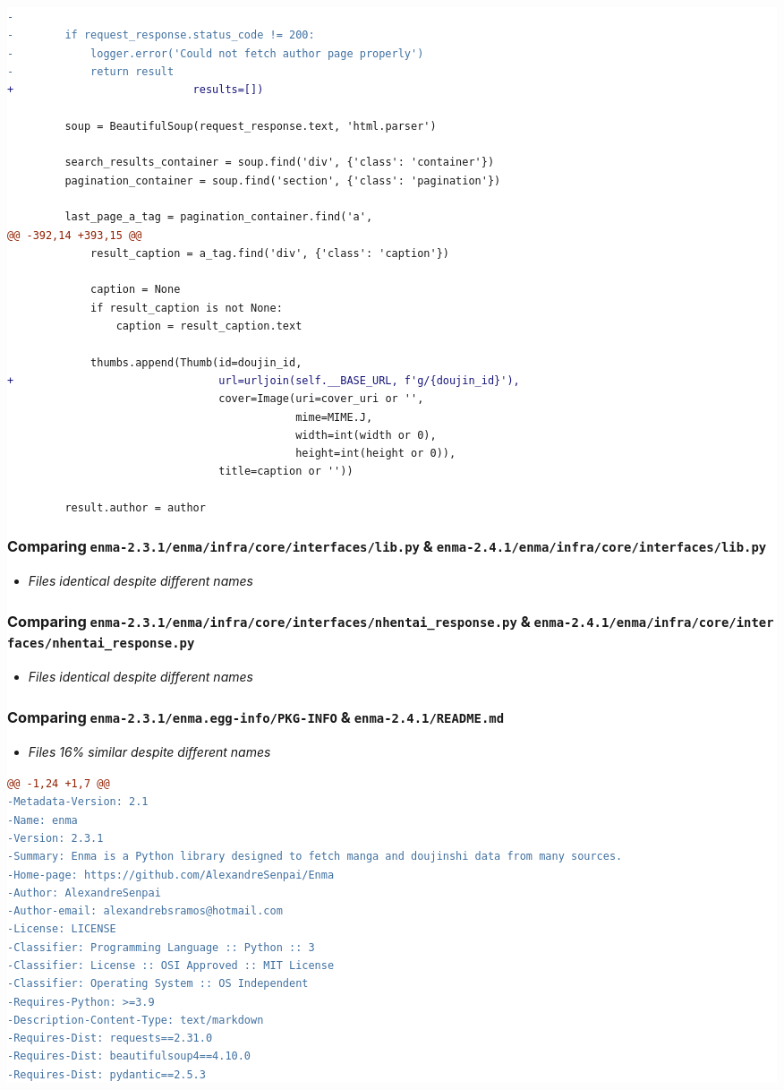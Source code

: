 ```diff
-        
-        if request_response.status_code != 200:
-            logger.error('Could not fetch author page properly')
-            return result    
+                            results=[]) 
    
         soup = BeautifulSoup(request_response.text, 'html.parser')
 
         search_results_container = soup.find('div', {'class': 'container'})
         pagination_container = soup.find('section', {'class': 'pagination'})
 
         last_page_a_tag = pagination_container.find('a',
@@ -392,14 +393,15 @@
             result_caption = a_tag.find('div', {'class': 'caption'})
 
             caption = None
             if result_caption is not None:
                 caption = result_caption.text
 
             thumbs.append(Thumb(id=doujin_id,
+                                url=urljoin(self.__BASE_URL, f'g/{doujin_id}'),
                                 cover=Image(uri=cover_uri or '',
                                             mime=MIME.J,
                                             width=int(width or 0),
                                             height=int(height or 0)),
                                 title=caption or ''))
         
         result.author = author
```

### Comparing `enma-2.3.1/enma/infra/core/interfaces/lib.py` & `enma-2.4.1/enma/infra/core/interfaces/lib.py`

 * *Files identical despite different names*

### Comparing `enma-2.3.1/enma/infra/core/interfaces/nhentai_response.py` & `enma-2.4.1/enma/infra/core/interfaces/nhentai_response.py`

 * *Files identical despite different names*

### Comparing `enma-2.3.1/enma.egg-info/PKG-INFO` & `enma-2.4.1/README.md`

 * *Files 16% similar despite different names*

```diff
@@ -1,24 +1,7 @@
-Metadata-Version: 2.1
-Name: enma
-Version: 2.3.1
-Summary: Enma is a Python library designed to fetch manga and doujinshi data from many sources.
-Home-page: https://github.com/AlexandreSenpai/Enma
-Author: AlexandreSenpai
-Author-email: alexandrebsramos@hotmail.com
-License: LICENSE
-Classifier: Programming Language :: Python :: 3
-Classifier: License :: OSI Approved :: MIT License
-Classifier: Operating System :: OS Independent
-Requires-Python: >=3.9
-Description-Content-Type: text/markdown
-Requires-Dist: requests==2.31.0
-Requires-Dist: beautifulsoup4==4.10.0
-Requires-Dist: pydantic==2.5.3
```